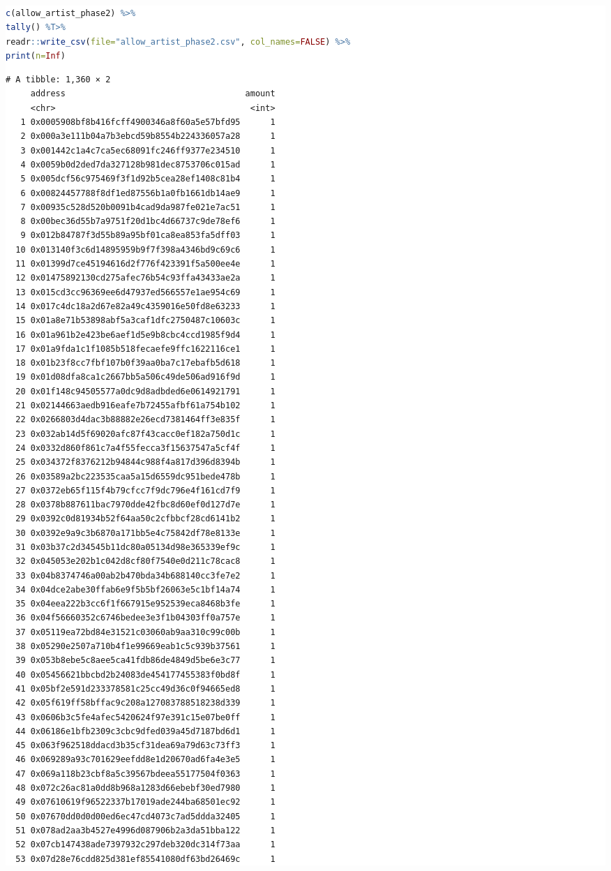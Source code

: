 ``` r
c(allow_artist_phase2) %>%
tally() %T>%
readr::write_csv(file="allow_artist_phase2.csv", col_names=FALSE) %>%
print(n=Inf)
```

    # A tibble: 1,360 × 2
         address                                    amount
         <chr>                                       <int>
       1 0x0005908bf8b416fcff4900346a8f60a5e57bfd95      1
       2 0x000a3e111b04a7b3ebcd59b8554b224336057a28      1
       3 0x001442c1a4c7ca5ec68091fc246ff9377e234510      1
       4 0x0059b0d2ded7da327128b981dec8753706c015ad      1
       5 0x005dcf56c975469f3f1d92b5cea28ef1408c81b4      1
       6 0x00824457788f8df1ed87556b1a0fb1661db14ae9      1
       7 0x00935c528d520b0091b4cad9da987fe021e7ac51      1
       8 0x00bec36d55b7a9751f20d1bc4d66737c9de78ef6      1
       9 0x012b84787f3d55b89a95bf01ca8ea853fa5dff03      1
      10 0x013140f3c6d14895959b9f7f398a4346bd9c69c6      1
      11 0x01399d7ce45194616d2f776f423391f5a500ee4e      1
      12 0x01475892130cd275afec76b54c93ffa43433ae2a      1
      13 0x015cd3cc96369ee6d47937ed566557e1ae954c69      1
      14 0x017c4dc18a2d67e82a49c4359016e50fd8e63233      1
      15 0x01a8e71b53898abf5a3caf1dfc2750487c10603c      1
      16 0x01a961b2e423be6aef1d5e9b8cbc4ccd1985f9d4      1
      17 0x01a9fda1c1f1085b518fecaefe9ffc1622116ce1      1
      18 0x01b23f8cc7fbf107b0f39aa0ba7c17ebafb5d618      1
      19 0x01d08dfa8ca1c2667bb5a506c49de506ad916f9d      1
      20 0x01f148c94505577a0dc9d8adbded6e0614921791      1
      21 0x02144663aedb916eafe7b72455afbf61a754b102      1
      22 0x0266803d4dac3b88882e26ecd7381464ff3e835f      1
      23 0x032ab14d5f69020afc87f43cacc0ef182a750d1c      1
      24 0x0332d860f861c7a4f55fecca3f15637547a5cf4f      1
      25 0x034372f8376212b94844c988f4a817d396d8394b      1
      26 0x03589a2bc223535caa5a15d6559dc951bede478b      1
      27 0x0372eb65f115f4b79cfcc7f9dc796e4f161cd7f9      1
      28 0x0378b887611bac7970dde42fbc8d60ef0d127d7e      1
      29 0x0392c0d81934b52f64aa50c2cfbbcf28cd6141b2      1
      30 0x0392e9a9c3b6870a171bb5e4c75842df78e8133e      1
      31 0x03b37c2d34545b11dc80a05134d98e365339ef9c      1
      32 0x045053e202b1c042d8cf80f7540e0d211c78cac8      1
      33 0x04b8374746a00ab2b470bda34b688140cc3fe7e2      1
      34 0x04dce2abe30ffab6e9f5b5bf26063e5c1bf14a74      1
      35 0x04eea222b3cc6f1f667915e952539eca8468b3fe      1
      36 0x04f56660352c6746bedee3e3f1b04303ff0a757e      1
      37 0x05119ea72bd84e31521c03060ab9aa310c99c00b      1
      38 0x05290e2507a710b4f1e99669eab1c5c939b37561      1
      39 0x053b8ebe5c8aee5ca41fdb86de4849d5be6e3c77      1
      40 0x05456621bbcbd2b24083de454177455383f0bd8f      1
      41 0x05bf2e591d233378581c25cc49d36c0f94665ed8      1
      42 0x05f619ff58bffac9c208a127083788518238d339      1
      43 0x0606b3c5fe4afec5420624f97e391c15e07be0ff      1
      44 0x06186e1bfb2309c3cbc9dfed039a45d7187bd6d1      1
      45 0x063f962518ddacd3b35cf31dea69a79d63c73ff3      1
      46 0x069289a93c701629eefdd8e1d20670ad6fa4e3e5      1
      47 0x069a118b23cbf8a5c39567bdeea55177504f0363      1
      48 0x072c26ac81a0dd8b968a1283d66ebebf30ed7980      1
      49 0x07610619f96522337b17019ade244ba68501ec92      1
      50 0x07670dd0d0d00ed6ec47cd4073c7ad5ddda32405      1
      51 0x078ad2aa3b4527e4996d087906b2a3da51bba122      1
      52 0x07cb147438ade7397932c297deb320dc314f73aa      1
      53 0x07d28e76cdd825d381ef85541080df63bd26469c      1